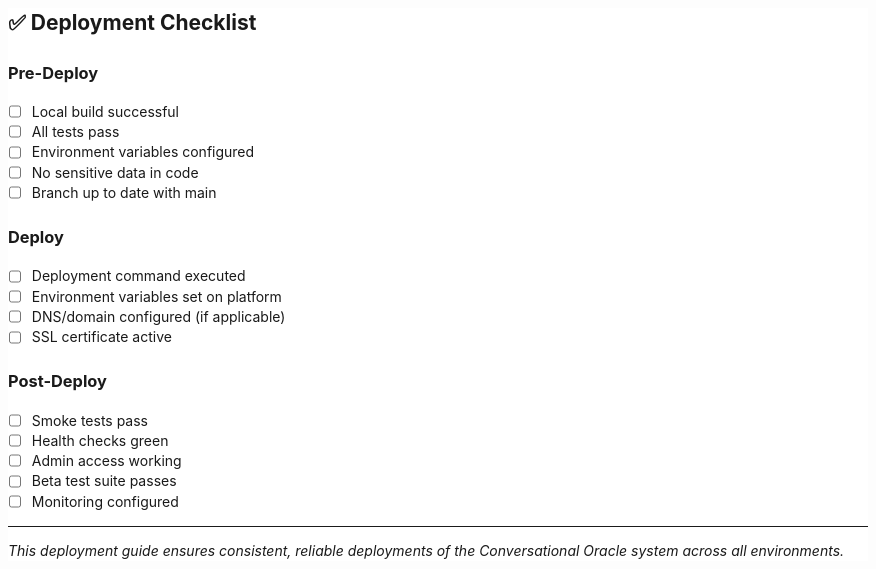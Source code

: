 
## ✅ Deployment Checklist

### Pre-Deploy
- [ ] Local build successful
- [ ] All tests pass
- [ ] Environment variables configured
- [ ] No sensitive data in code
- [ ] Branch up to date with main

### Deploy
- [ ] Deployment command executed
- [ ] Environment variables set on platform
- [ ] DNS/domain configured (if applicable)
- [ ] SSL certificate active

### Post-Deploy
- [ ] Smoke tests pass
- [ ] Health checks green
- [ ] Admin access working
- [ ] Beta test suite passes
- [ ] Monitoring configured

---

*This deployment guide ensures consistent, reliable deployments of the Conversational Oracle system across all environments.*